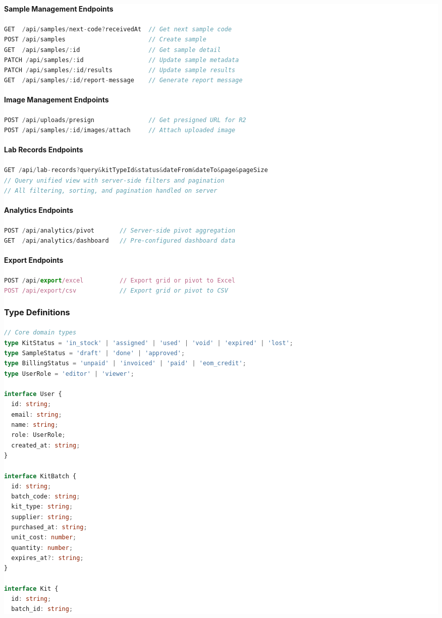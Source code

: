 #### Sample Management Endpoints
```typescript
GET  /api/samples/next-code?receivedAt  // Get next sample code
POST /api/samples                       // Create sample
GET  /api/samples/:id                   // Get sample detail
PATCH /api/samples/:id                  // Update sample metadata
PATCH /api/samples/:id/results          // Update sample results
GET  /api/samples/:id/report-message    // Generate report message
```

#### Image Management Endpoints
```typescript
POST /api/uploads/presign               // Get presigned URL for R2
POST /api/samples/:id/images/attach     // Attach uploaded image
```

#### Lab Records Endpoints
```typescript
GET /api/lab-records?query&kitTypeId&status&dateFrom&dateTo&page&pageSize
// Query unified view with server-side filters and pagination
// All filtering, sorting, and pagination handled on server
```

#### Analytics Endpoints
```typescript
POST /api/analytics/pivot       // Server-side pivot aggregation
GET  /api/analytics/dashboard   // Pre-configured dashboard data
```

#### Export Endpoints
```typescript
POST /api/export/excel          // Export grid or pivot to Excel
POST /api/export/csv            // Export grid or pivot to CSV
```

### Type Definitions

```typescript
// Core domain types
type KitStatus = 'in_stock' | 'assigned' | 'used' | 'void' | 'expired' | 'lost';
type SampleStatus = 'draft' | 'done' | 'approved';
type BillingStatus = 'unpaid' | 'invoiced' | 'paid' | 'eom_credit';
type UserRole = 'editor' | 'viewer';

interface User {
  id: string;
  email: string;
  name: string;
  role: UserRole;
  created_at: string;
}

interface KitBatch {
  id: string;
  batch_code: string;
  kit_type: string;
  supplier: string;
  purchased_at: string;
  unit_cost: number;
  quantity: number;
  expires_at?: string;
}

interface Kit {
  id: string;
  batch_id: string;
```